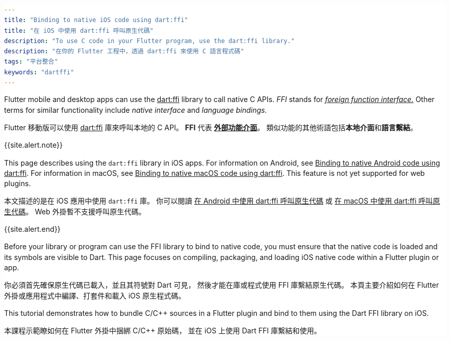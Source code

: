 ```yaml
---
title: "Binding to native iOS code using dart:ffi"
title: "在 iOS 中使用 dart:ffi 呼叫原生代碼"
description: "To use C code in your Flutter program, use the dart:ffi library."
description: "在你的 Flutter 工程中，透過 dart:ffi 來使用 C 語言程式碼"
tags: "平台整合"
keywords: "dartffi"
---
```


<?code-excerpt path-base="development/platform_integration"?>

Flutter mobile and desktop apps can use the
[dart:ffi][] library to call native C APIs.
_FFI_ stands for [_foreign function interface._][FFI]
Other terms for similar functionality include
_native interface_ and _language bindings._

Flutter 移動版可以使用 [dart:ffi][] 庫來呼叫本地的 C API。
**FFI** 代表 [**外部功能介面**][FFI]。
類似功能的其他術語包括**本地介面**和**語言繫結**。

{{site.alert.note}}

  This page describes using the `dart:ffi` library
  in iOS apps. For information on Android, see
  [Binding to native Android code using dart:ffi][android-ffi].
  For information in macOS, see
  [Binding to native macOS code using dart:ffi][macos-ffi].
  This feature is not yet supported for web plugins.

  本文描述的是在 iOS 應用中使用 `dart:ffi` 庫。
  你可以閱讀 [在 Android 中使用 dart:ffi 呼叫原生代碼][android-ffi]
  或 [在 macOS 中使用 dart:ffi 呼叫原生代碼][macos-ffi]。
  Web 外掛暫不支援呼叫原生代碼。

{{site.alert.end}}


[android-ffi]: {{site.url}}/development/platform-integration/android/c-interop
[macos-ffi]: {{site.url}}/development/platform-integration/macos/c-interop
[dart:ffi]: {{site.dart.api}}/dev/dart-ffi/dart-ffi-library.html
[FFI]: https://en.wikipedia.org/wiki/Foreign_function_interface

Before your library or program can use the FFI library
to bind to native code, you must ensure that the
native code is loaded and its symbols are visible to Dart.
This page focuses on compiling, packaging,
and loading iOS native code within a Flutter plugin or app.

你必須首先確保原生代碼已載入，並且其符號對 Dart 可見，
然後才能在庫或程式使用 FFI 庫繫結原生代碼。
本頁主要介紹如何在 Flutter 外掛或應用程式中編譯、打套件和載入 iOS 原生程式碼。

This tutorial demonstrates how to bundle C/C++
sources in a Flutter plugin and bind to them using
the Dart FFI library on iOS.

本課程示範瞭如何在 Flutter 外掛中捆綁 C/C++ 原始碼，
並在 iOS 上使用 Dart FFI 庫繫結和使用。


[Dart API reference documentation]: {{site.dart.api}}/dev/
[`DynamicLibrary.executable`]: {{site.dart.api}}/dev/dart-ffi/DynamicLibrary/DynamicLibrary.executable.html
[`DynamicLibrary.open`]: {{site.dart.api}}/dev/dart-ffi/DynamicLibrary/DynamicLibrary.open.html
[`DynamicLibrary.process`]: {{site.dart.api}}/dev/dart-ffi/DynamicLibrary/DynamicLibrary.process.html
[Flutter macOS Desktop]: {{site.url}}/desktop
[CocoaPods example]: {{site.github}}/CocoaPods/CocoaPods/blob/master/examples/Vendored%20Framework%20Example/Example%20Pods/VendoredFrameworkExample.podspec